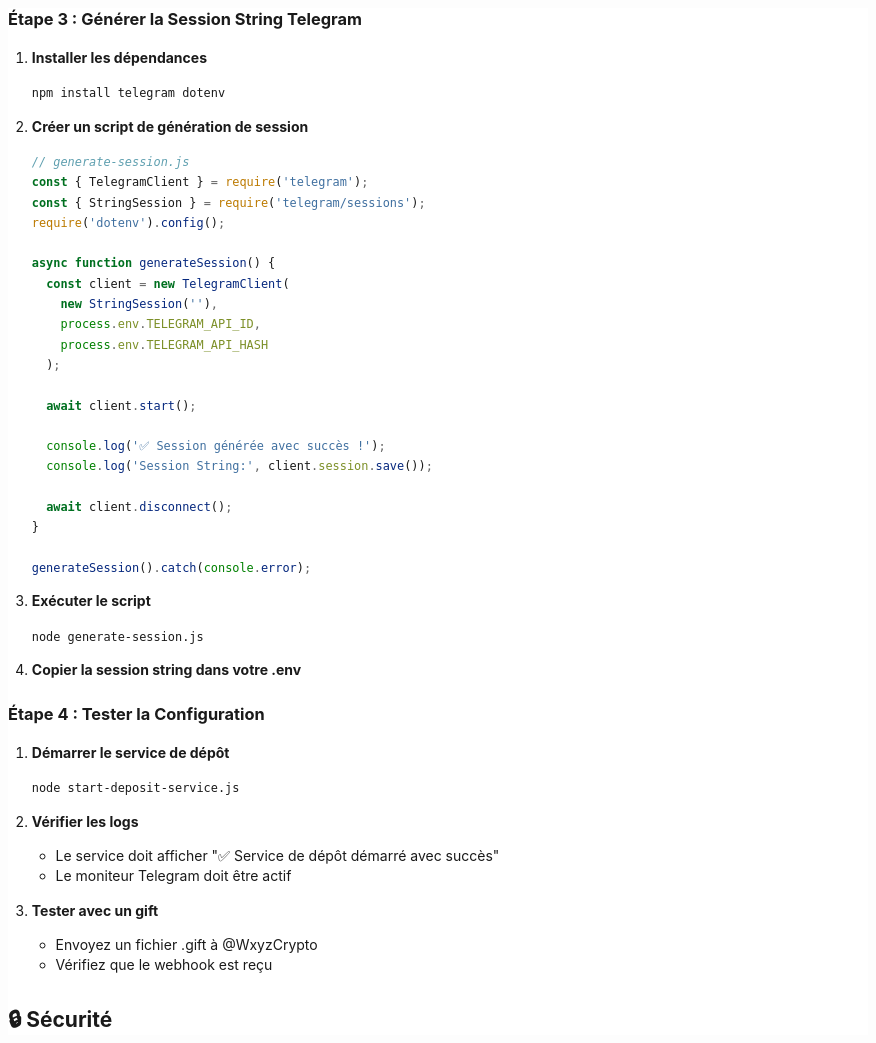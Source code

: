 ### **Étape 3 : Générer la Session String Telegram**

1. **Installer les dépendances**
   ```bash
   npm install telegram dotenv
   ```

2. **Créer un script de génération de session**
   ```javascript
   // generate-session.js
   const { TelegramClient } = require('telegram');
   const { StringSession } = require('telegram/sessions');
   require('dotenv').config();

   async function generateSession() {
     const client = new TelegramClient(
       new StringSession(''),
       process.env.TELEGRAM_API_ID,
       process.env.TELEGRAM_API_HASH
     );

     await client.start();
     
     console.log('✅ Session générée avec succès !');
     console.log('Session String:', client.session.save());
     
     await client.disconnect();
   }

   generateSession().catch(console.error);
   ```

3. **Exécuter le script**
   ```bash
   node generate-session.js
   ```

4. **Copier la session string dans votre .env**

### **Étape 4 : Tester la Configuration**

1. **Démarrer le service de dépôt**
   ```bash
   node start-deposit-service.js
   ```

2. **Vérifier les logs**
   - Le service doit afficher "✅ Service de dépôt démarré avec succès"
   - Le moniteur Telegram doit être actif

3. **Tester avec un gift**
   - Envoyez un fichier .gift à @WxyzCrypto
   - Vérifiez que le webhook est reçu

## 🔒 Sécurité
